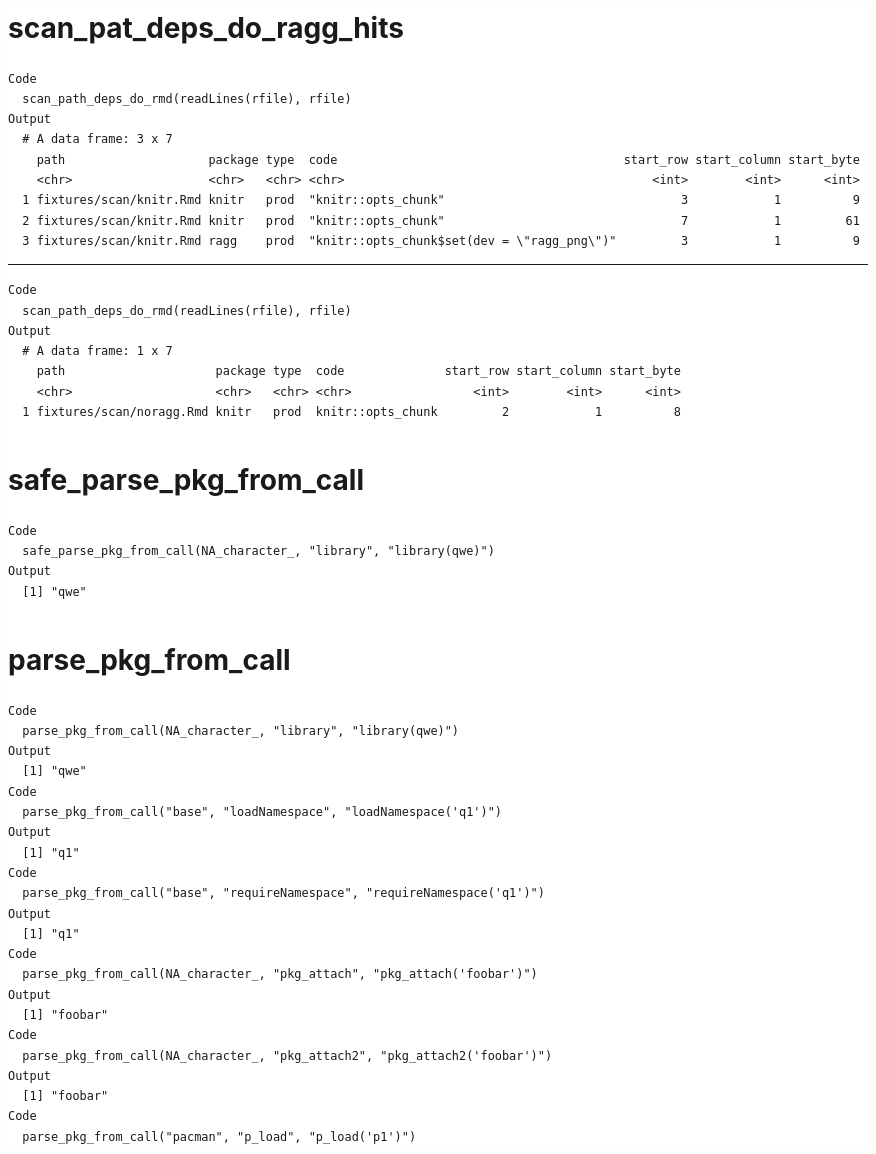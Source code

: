 # scan_pat_deps_do_ragg_hits

    Code
      scan_path_deps_do_rmd(readLines(rfile), rfile)
    Output
      # A data frame: 3 x 7
        path                    package type  code                                        start_row start_column start_byte
        <chr>                   <chr>   <chr> <chr>                                           <int>        <int>      <int>
      1 fixtures/scan/knitr.Rmd knitr   prod  "knitr::opts_chunk"                                 3            1          9
      2 fixtures/scan/knitr.Rmd knitr   prod  "knitr::opts_chunk"                                 7            1         61
      3 fixtures/scan/knitr.Rmd ragg    prod  "knitr::opts_chunk$set(dev = \"ragg_png\")"         3            1          9

---

    Code
      scan_path_deps_do_rmd(readLines(rfile), rfile)
    Output
      # A data frame: 1 x 7
        path                     package type  code              start_row start_column start_byte
        <chr>                    <chr>   <chr> <chr>                 <int>        <int>      <int>
      1 fixtures/scan/noragg.Rmd knitr   prod  knitr::opts_chunk         2            1          8

# safe_parse_pkg_from_call

    Code
      safe_parse_pkg_from_call(NA_character_, "library", "library(qwe)")
    Output
      [1] "qwe"

# parse_pkg_from_call

    Code
      parse_pkg_from_call(NA_character_, "library", "library(qwe)")
    Output
      [1] "qwe"
    Code
      parse_pkg_from_call("base", "loadNamespace", "loadNamespace('q1')")
    Output
      [1] "q1"
    Code
      parse_pkg_from_call("base", "requireNamespace", "requireNamespace('q1')")
    Output
      [1] "q1"
    Code
      parse_pkg_from_call(NA_character_, "pkg_attach", "pkg_attach('foobar')")
    Output
      [1] "foobar"
    Code
      parse_pkg_from_call(NA_character_, "pkg_attach2", "pkg_attach2('foobar')")
    Output
      [1] "foobar"
    Code
      parse_pkg_from_call("pacman", "p_load", "p_load('p1')")